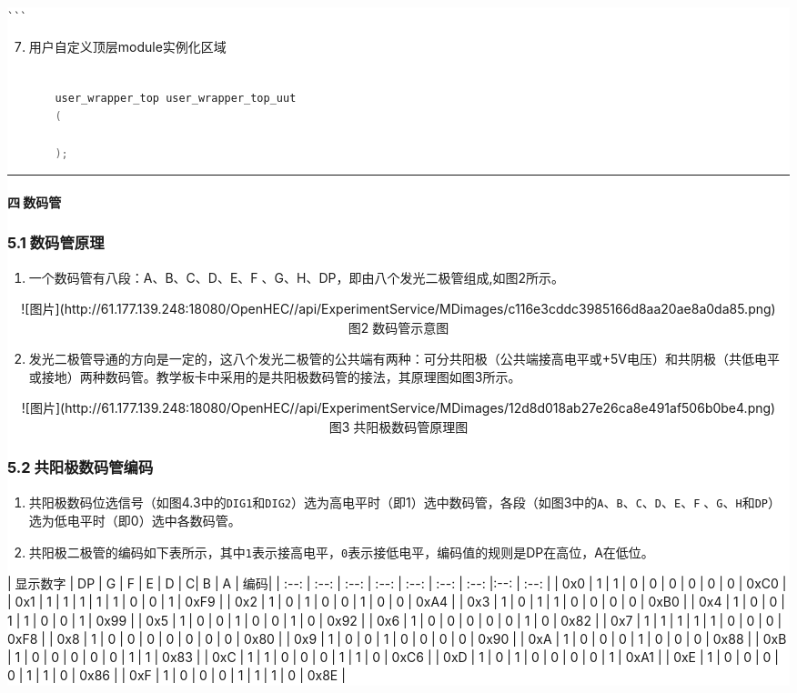	```


7. 用户自定义顶层module实例化区域

	``` verilog
	
		user_wrapper_top user_wrapper_top_uut
		(
		
		);
	
	```
	
---

#### 四 数码管

### 5.1 数码管原理
1. 一个数码管有八段：A、B、C、D、E、F 、G、H、DP，即由八个发光二极管组成,如图2所示。
<center>![图片](http://61.177.139.248:18080/OpenHEC//api/ExperimentService/MDimages/c116e3cddc3985166d8aa20ae8a0da85.png)
 </center>
<center>图2 数码管示意图</center>

2. 发光二极管导通的方向是一定的，这八个发光二极管的公共端有两种：可分共阳极（公共端接高电平或+5V电压）和共阴极（共低电平或接地）两种数码管。教学板卡中采用的是共阳极数码管的接法，其原理图如图3所示。
<center>![图片](http://61.177.139.248:18080/OpenHEC//api/ExperimentService/MDimages/12d8d018ab27e26ca8e491af506b0be4.png)
 </center>
<center>图3 共阳极数码管原理图</center>

### 5.2 共阳极数码管编码
1. 共阳极数码位选信号（如图4.3中的`DIG1`和`DIG2`）选为高电平时（即1）选中数码管，各段（如图3中的`A`、`B`、`C`、`D`、`E`、`F` 、`G`、`H`和`DP`）选为低电平时（即0）选中各数码管。

2. 共阳极二极管的编码如下表所示，其中`1`表示接高电平，`0`表示接低电平，编码值的规则是DP在高位，A在低位。

|  显示数字  |  DP | G | F | E | D | C| B | A | 编码|
|  :--:   |  :--:   | :--:  |  :--:  |   :--:   | :--:  |  :--:  |:--:  |  :--:  |
| 0x0   |   1    |  1    |   0  |  0  |  0  |  0  |  0  |  0 |    0xC0 |
| 0x1   |   1    |  1    |   1  |  1  |  1  |  0  |  0  |  1 |    0xF9 |
| 0x2   |   1    |  0    |   1  |  0  |  0  |  1  |  0  |  0 |    0xA4 |
| 0x3   |   1    |  0    |   1  |  1  |  0  |  0  |  0  |  0 |    0xB0 |
| 0x4   |   1    |  0    |   0  |  1  |  1  |  0  |  0  |  1 |    0x99 |
| 0x5   |   1    |  0    |   0  |  1  |  0  |  0  |  1  |  0 |    0x92 |
| 0x6   |   1    |  0    |   0  |  0  |  0  |  0  |  1  |  0 |    0x82 |
| 0x7   |   1    |  1    |   1  |  1  |  1  |  0  |  0  |  0 |    0xF8 |
| 0x8   |   1    |  0    |   0  |  0  |  0  |  0  |  0  |  0 |    0x80 |
| 0x9   |   1    |  0    |   0  |  1  |  0  |  0  |  0  |  0 |    0x90 |
| 0xA   |   1    |  0    |   0  |  0  |  1  |  0  |  0  |  0 |    0x88 |
| 0xB   |   1    |  0    |   0  |  0  |  0  |  0  |  1  |  1 |    0x83 |
| 0xC   |   1    |  1    |   0  |  0  |  0  |  1  |  1  |  0 |    0xC6 |
| 0xD   |   1    |  0    |   1  |  0  |  0  |  0  |  0  |  1 |    0xA1 |
| 0xE   |   1    |   0   |   0  |  0  |  0  |  1  |  1  |  0 |    0x86  |
| 0xF   |   1    |  0    |   0  |  0  |  1  |  1  |  1  |  0 |    0x8E  |
